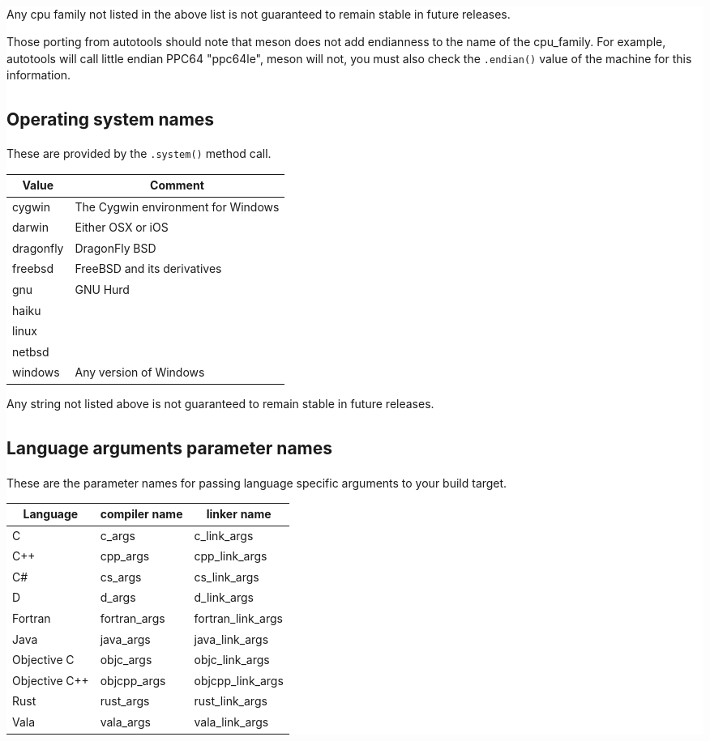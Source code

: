 Any cpu family not listed in the above list is not guaranteed to
remain stable in future releases.

Those porting from autotools should note that meson does not add
endianness to the name of the cpu_family. For example, autotools
will call little endian PPC64 "ppc64le", meson will not, you must
also check the `.endian()` value of the machine for this information.

## Operating system names

These are provided by the `.system()` method call.

| Value               | Comment                         |
| -----               | -------                         |
| cygwin              | The Cygwin environment for Windows |
| darwin              | Either OSX or iOS |
| dragonfly           | DragonFly BSD |
| freebsd             | FreeBSD and its derivatives |
| gnu                 | GNU Hurd |
| haiku               | |
| linux               | |
| netbsd              | |
| windows             | Any version of Windows |

Any string not listed above is not guaranteed to remain stable in
future releases.


## Language arguments parameter names

These are the parameter names for passing language specific arguments to your build target.

| Language      | compiler name | linker name       |
| ------------- | ------------- | ----------------- |
| C             | c_args        | c_link_args       |
| C++           | cpp_args      | cpp_link_args     |
| C#            | cs_args       | cs_link_args      |
| D             | d_args        | d_link_args       |
| Fortran       | fortran_args  | fortran_link_args |
| Java          | java_args     | java_link_args    |
| Objective C   | objc_args     | objc_link_args    |
| Objective C++ | objcpp_args   | objcpp_link_args  |
| Rust          | rust_args     | rust_link_args    |
| Vala          | vala_args     | vala_link_args    |
